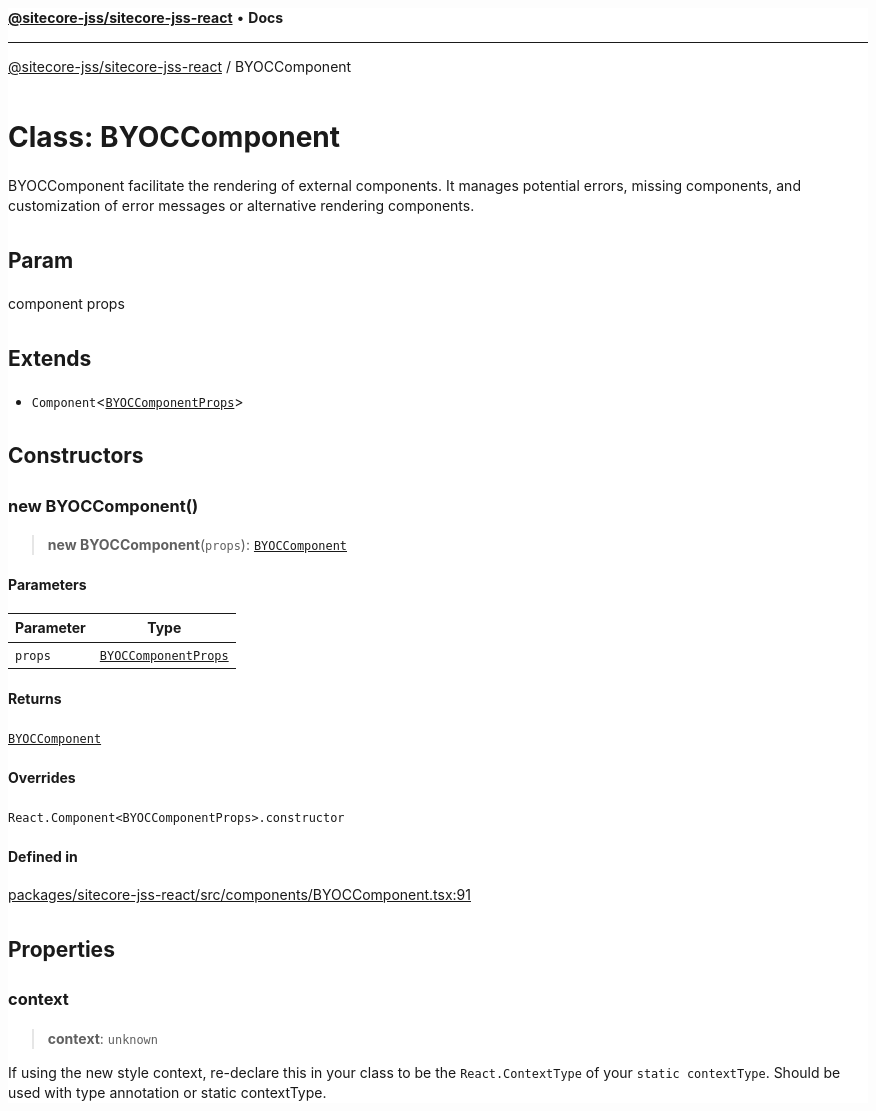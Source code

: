 [**@sitecore-jss/sitecore-jss-react**](../README.md) • **Docs**

***

[@sitecore-jss/sitecore-jss-react](../README.md) / BYOCComponent

# Class: BYOCComponent

BYOCComponent facilitate the rendering of external components. It manages potential errors,
missing components, and customization of error messages or alternative rendering components.

## Param

component props

## Extends

- `Component`\<[`BYOCComponentProps`](../type-aliases/BYOCComponentProps.md)\>

## Constructors

### new BYOCComponent()

> **new BYOCComponent**(`props`): [`BYOCComponent`](BYOCComponent.md)

#### Parameters

| Parameter | Type |
| ------ | ------ |
| `props` | [`BYOCComponentProps`](../type-aliases/BYOCComponentProps.md) |

#### Returns

[`BYOCComponent`](BYOCComponent.md)

#### Overrides

`React.Component<BYOCComponentProps>.constructor`

#### Defined in

[packages/sitecore-jss-react/src/components/BYOCComponent.tsx:91](https://github.com/Sitecore/jss/blob/5b4314b712f0ff68b2830199db3aeba34caef55e/packages/sitecore-jss-react/src/components/BYOCComponent.tsx#L91)

## Properties

### context

> **context**: `unknown`

If using the new style context, re-declare this in your class to be the
`React.ContextType` of your `static contextType`.
Should be used with type annotation or static contextType.
